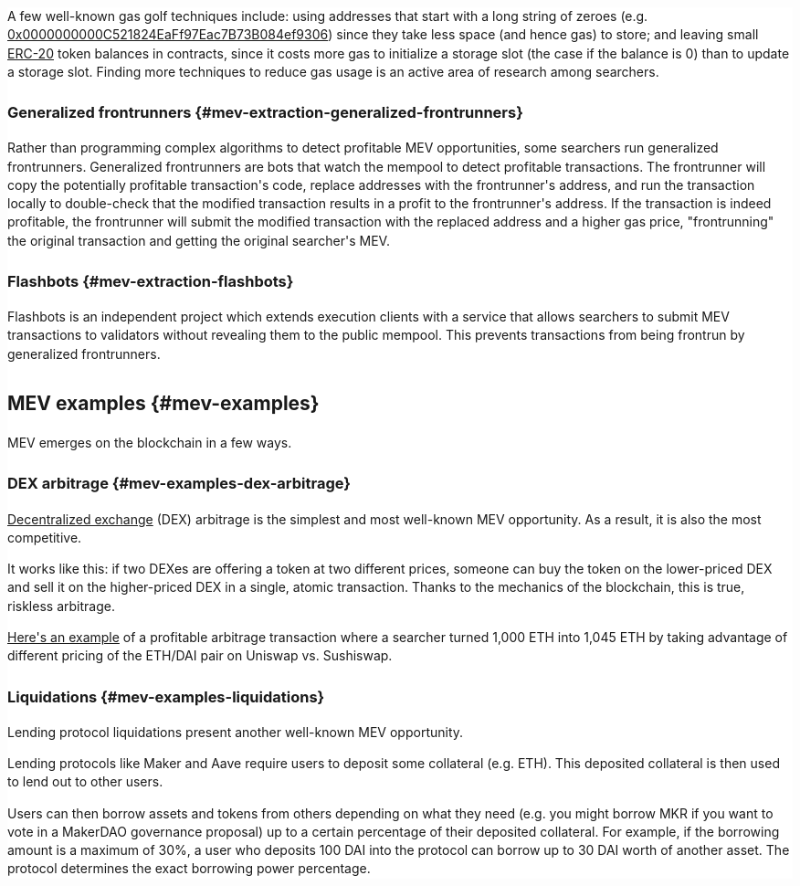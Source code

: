 A few well-known gas golf techniques include: using addresses that start with a long string of zeroes (e.g. [0x0000000000C521824EaFf97Eac7B73B084ef9306](https://etherscan.io/address/0x0000000000c521824eaff97eac7b73b084ef9306)) since they take less space (and hence gas) to store; and leaving small [ERC-20](/developers/docs/standards/tokens/erc-20/) token balances in contracts, since it costs more gas to initialize a storage slot (the case if the balance is 0) than to update a storage slot. Finding more techniques to reduce gas usage is an active area of research among searchers.

### Generalized frontrunners {#mev-extraction-generalized-frontrunners}

Rather than programming complex algorithms to detect profitable MEV opportunities, some searchers run generalized frontrunners. Generalized frontrunners are bots that watch the mempool to detect profitable transactions. The frontrunner will copy the potentially profitable transaction's code, replace addresses with the frontrunner's address, and run the transaction locally to double-check that the modified transaction results in a profit to the frontrunner's address. If the transaction is indeed profitable, the frontrunner will submit the modified transaction with the replaced address and a higher gas price, "frontrunning" the original transaction and getting the original searcher's MEV.

### Flashbots {#mev-extraction-flashbots}

Flashbots is an independent project which extends execution clients with a service that allows searchers to submit MEV transactions to validators without revealing them to the public mempool. This prevents transactions from being frontrun by generalized frontrunners.

## MEV examples {#mev-examples}

MEV emerges on the blockchain in a few ways.

### DEX arbitrage {#mev-examples-dex-arbitrage}

[Decentralized exchange](/glossary/#dex) (DEX) arbitrage is the simplest and most well-known MEV opportunity. As a result, it is also the most competitive.

It works like this: if two DEXes are offering a token at two different prices, someone can buy the token on the lower-priced DEX and sell it on the higher-priced DEX in a single, atomic transaction. Thanks to the mechanics of the blockchain, this is true, riskless arbitrage.

[Here's an example](https://etherscan.io/tx/0x5e1657ef0e9be9bc72efefe59a2528d0d730d478cfc9e6cdd09af9f997bb3ef4) of a profitable arbitrage transaction where a searcher turned 1,000 ETH into 1,045 ETH by taking advantage of different pricing of the ETH/DAI pair on Uniswap vs. Sushiswap.

### Liquidations {#mev-examples-liquidations}

Lending protocol liquidations present another well-known MEV opportunity.

Lending protocols like Maker and Aave require users to deposit some collateral (e.g. ETH). This deposited collateral is then used to lend out to other users.

Users can then borrow assets and tokens from others depending on what they need (e.g. you might borrow MKR if you want to vote in a MakerDAO governance proposal) up to a certain percentage of their deposited collateral. For example, if the borrowing amount is a maximum of 30%, a user who deposits 100 DAI into the protocol can borrow up to 30 DAI worth of another asset. The protocol determines the exact borrowing power percentage.
